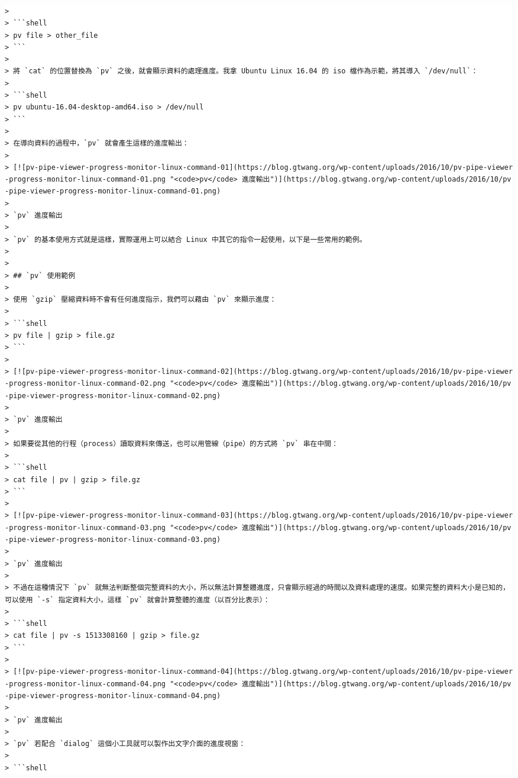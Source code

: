     > 
    > ```shell
    > pv file > other_file
    > ```
    > 
    > 將 `cat` 的位置替換為 `pv` 之後，就會顯示資料的處理進度。我拿 Ubuntu Linux 16.04 的 iso 檔作為示範，將其導入 `/dev/null`：
    > 
    > ```shell
    > pv ubuntu-16.04-desktop-amd64.iso > /dev/null
    > ```
    > 
    > 在導向資料的過程中，`pv` 就會產生這樣的進度輸出：
    > 
    > [![pv-pipe-viewer-progress-monitor-linux-command-01](https://blog.gtwang.org/wp-content/uploads/2016/10/pv-pipe-viewer-progress-monitor-linux-command-01.png "<code>pv</code> 進度輸出")](https://blog.gtwang.org/wp-content/uploads/2016/10/pv-pipe-viewer-progress-monitor-linux-command-01.png)
    > 
    > `pv` 進度輸出
    > 
    > `pv` 的基本使用方式就是這樣，實際運用上可以結合 Linux 中其它的指令一起使用，以下是一些常用的範例。
    > 
    > 
    > ## `pv` 使用範例
    > 
    > 使用 `gzip` 壓縮資料時不會有任何進度指示，我們可以藉由 `pv` 來顯示進度：
    > 
    > ```shell
    > pv file | gzip > file.gz
    > ```
    > 
    > [![pv-pipe-viewer-progress-monitor-linux-command-02](https://blog.gtwang.org/wp-content/uploads/2016/10/pv-pipe-viewer-progress-monitor-linux-command-02.png "<code>pv</code> 進度輸出")](https://blog.gtwang.org/wp-content/uploads/2016/10/pv-pipe-viewer-progress-monitor-linux-command-02.png)
    > 
    > `pv` 進度輸出
    > 
    > 如果要從其他的行程（process）讀取資料來傳送，也可以用管線（pipe）的方式將 `pv` 串在中間：
    > 
    > ```shell
    > cat file | pv | gzip > file.gz
    > ```
    > 
    > [![pv-pipe-viewer-progress-monitor-linux-command-03](https://blog.gtwang.org/wp-content/uploads/2016/10/pv-pipe-viewer-progress-monitor-linux-command-03.png "<code>pv</code> 進度輸出")](https://blog.gtwang.org/wp-content/uploads/2016/10/pv-pipe-viewer-progress-monitor-linux-command-03.png)
    > 
    > `pv` 進度輸出
    > 
    > 不過在這種情況下 `pv` 就無法判斷整個完整資料的大小，所以無法計算整體進度，只會顯示經過的時間以及資料處理的速度。如果完整的資料大小是已知的，可以使用 `-s` 指定資料大小，這樣 `pv` 就會計算整體的進度（以百分比表示）：
    > 
    > ```shell
    > cat file | pv -s 1513308160 | gzip > file.gz
    > ```
    > 
    > [![pv-pipe-viewer-progress-monitor-linux-command-04](https://blog.gtwang.org/wp-content/uploads/2016/10/pv-pipe-viewer-progress-monitor-linux-command-04.png "<code>pv</code> 進度輸出")](https://blog.gtwang.org/wp-content/uploads/2016/10/pv-pipe-viewer-progress-monitor-linux-command-04.png)
    > 
    > `pv` 進度輸出
    > 
    > `pv` 若配合 `dialog` 這個小工具就可以製作出文字介面的進度視窗：
    > 
    > ```shell